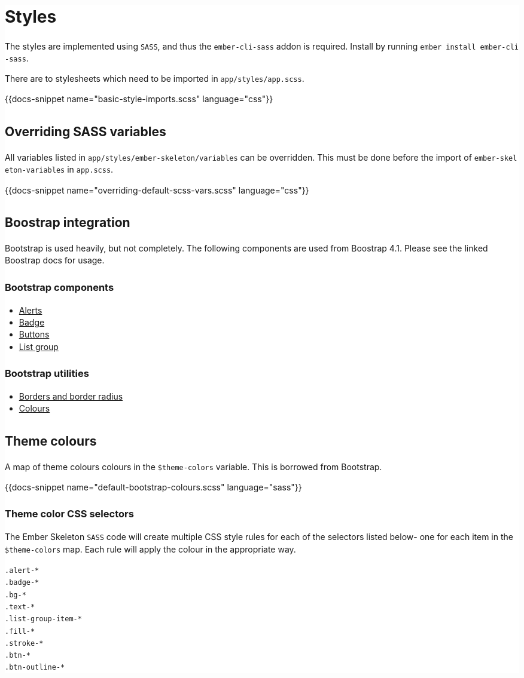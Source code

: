 # Styles

The styles are implemented using `SASS`, and thus the `ember-cli-sass` addon is required. Install by running `ember install ember-cli-sass`.

There are to stylesheets which need to be imported in `app/styles/app.scss`.

{{docs-snippet name="basic-style-imports.scss" language="css"}}

## Overriding SASS variables

All variables listed in `app/styles/ember-skeleton/variables` can be overridden. This must be done before the import of `ember-skeleton-variables` in `app.scss`.

{{docs-snippet name="overriding-default-scss-vars.scss" language="css"}}

## Boostrap integration

Bootstrap is used heavily, but not completely. The following components are used from Boostrap 4.1. Please see the linked Boostrap docs for usage.

### Bootstrap components

* [Alerts](https://getbootstrap.com/docs/4.1/components/alerts/)
* [Badge](https://getbootstrap.com/docs/4.1/components/badge/)
* [Buttons](https://getbootstrap.com/docs/4.1/components/buttons/)
* [List group](https://getbootstrap.com/docs/4.1/components/list-group/)

### Bootstrap utilities

* [Borders and border radius](https://getbootstrap.com/docs/4.1/utilities/borders/)
* [Colours](https://getbootstrap.com/docs/4.1/utilities/colors/)

## Theme colours

A map of theme colours colours in the `$theme-colors` variable. This is borrowed from Bootstrap.

{{docs-snippet name="default-bootstrap-colours.scss" language="sass"}}

### Theme color CSS selectors

The Ember Skeleton `SASS` code will create multiple CSS style rules for each of the selectors listed below- one for each item in the `$theme-colors` map. Each rule will apply the colour in the appropriate way.

    .alert-*
    .badge-*
    .bg-*
    .text-*
    .list-group-item-*
    .fill-*
    .stroke-*
    .btn-*
    .btn-outline-*
